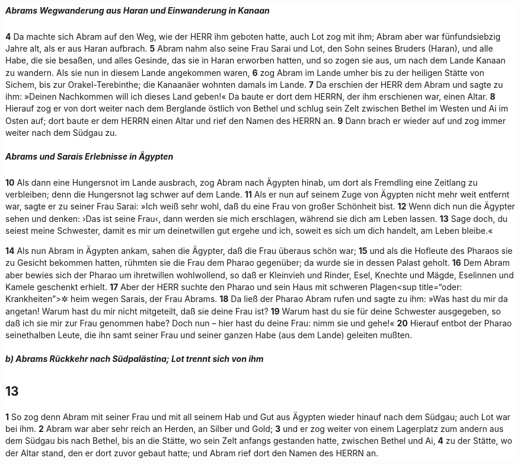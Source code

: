 ##### Abrams Wegwanderung aus Haran und Einwanderung in Kanaan

**4** Da machte sich Abram auf den Weg, wie der HERR ihm geboten hatte, auch Lot zog mit ihm; Abram aber war fünfundsiebzig Jahre alt, als er aus Haran aufbrach.
**5** Abram nahm also seine Frau Sarai und Lot, den Sohn seines Bruders (Haran), und alle Habe, die sie besaßen, und alles Gesinde, das sie in Haran erworben hatten, und so zogen sie aus, um nach dem Lande Kanaan zu wandern. Als sie nun in diesem Lande angekommen waren,
**6** zog Abram im Lande umher bis zu der heiligen Stätte von Sichem, bis zur Orakel-Terebinthe; die Kanaanäer wohnten damals im Lande.
**7** Da erschien der HERR dem Abram und sagte zu ihm: »Deinen Nachkommen will ich dieses Land geben!« Da baute er dort dem HERRN, der ihm erschienen war, einen Altar.
**8** Hierauf zog er von dort weiter nach dem Berglande östlich von Bethel und schlug sein Zelt zwischen Bethel im Westen und Ai im Osten auf; dort baute er dem HERRN einen Altar und rief den Namen des HERRN an.
**9** Dann brach er wieder auf und zog immer weiter nach dem Südgau zu.

##### Abrams und Sarais Erlebnisse in Ägypten

**10** Als dann eine Hungersnot im Lande ausbrach, zog Abram nach Ägypten hinab, um dort als Fremdling eine Zeitlang zu verbleiben; denn die Hungersnot lag schwer auf dem Lande.
**11** Als er nun auf seinem Zuge von Ägypten nicht mehr weit entfernt war, sagte er zu seiner Frau Sarai: »Ich weiß sehr wohl, daß du eine Frau von großer Schönheit bist.
**12** Wenn dich nun die Ägypter sehen und denken: ›Das ist seine Frau‹, dann werden sie mich erschlagen, während sie dich am Leben lassen.
**13** Sage doch, du seiest meine Schwester, damit es mir um deinetwillen gut ergehe und ich, soweit es sich um dich handelt, am Leben bleibe.«

**14** Als nun Abram in Ägypten ankam, sahen die Ägypter, daß die Frau überaus schön war;
**15** und als die Hofleute des Pharaos sie zu Gesicht bekommen hatten, rühmten sie die Frau dem Pharao gegenüber; da wurde sie in dessen Palast geholt.
**16** Dem Abram aber bewies sich der Pharao um ihretwillen wohlwollend, so daß er Kleinvieh und Rinder, Esel, Knechte und Mägde, Eselinnen und Kamele geschenkt erhielt.
**17** Aber der HERR suchte den Pharao und sein Haus mit schweren Plagen<sup title=“oder: Krankheiten”>&#x2732;</sup> heim wegen Sarais, der Frau Abrams.
**18** Da ließ der Pharao Abram rufen und sagte zu ihm: »Was hast du mir da angetan! Warum hast du mir nicht mitgeteilt, daß sie deine Frau ist?
**19** Warum hast du sie für deine Schwester ausgegeben, so daß ich sie mir zur Frau genommen habe? Doch nun – hier hast du deine Frau: nimm sie und gehe!«
**20** Hierauf entbot der Pharao seinethalben Leute, die ihn samt seiner Frau und seiner ganzen Habe (aus dem Lande) geleiten mußten.

##### b) Abrams Rückkehr nach Südpalästina; Lot trennt sich von ihm

## 13
**1** So zog denn Abram mit seiner Frau und mit all seinem Hab und Gut aus Ägypten wieder hinauf nach dem Südgau; auch Lot war bei ihm.
**2** Abram war aber sehr reich an Herden, an Silber und Gold;
**3** und er zog weiter von einem Lagerplatz zum andern aus dem Südgau bis nach Bethel, bis an die Stätte, wo sein Zelt anfangs gestanden hatte, zwischen Bethel und Ai,
**4** zu der Stätte, wo der Altar stand, den er dort zuvor gebaut hatte; und Abram rief dort den Namen des HERRN an.
